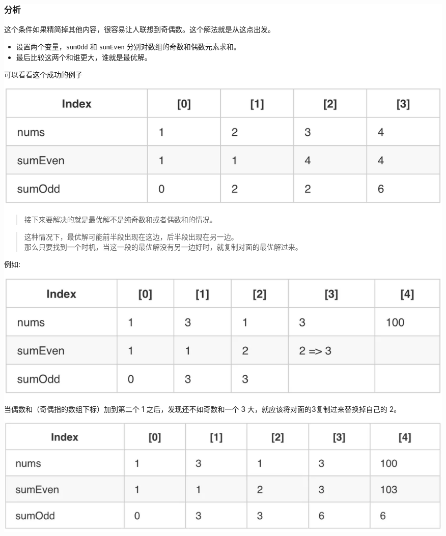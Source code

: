 ### 分析

这个条件如果精简掉其他内容，很容易让人联想到奇偶数。这个解法就是从这点出发。

- 设置两个变量，`sumOdd` 和 `sumEven` 分别对数组的奇数和偶数元素求和。
- 最后比较这两个和谁更大，谁就是最优解。

可以看看这个成功的例子

![](https://github.com/MHYCDH/MHYCDH.github.io/blob/master/img/19-08-22/1.png?raw=true)

>接下来要解决的就是最优解不是纯奇数和或者偶数和的情况。

>这种情况下，最优解可能前半段出现在这边，后半段出现在另一边。  
那么只要找到一个时机，当这一段的最优解没有另一边好时，就复制对面的最优解过来。

例如:

![](https://github.com/MHYCDH/MHYCDH.github.io/blob/master/img/19-08-22/2.png?raw=true)

当偶数和（奇偶指的数组下标）加到第二个 1 之后，发现还不如奇数和一个 3 大，就应该将对面的3复制过来替换掉自己的 2。

![](https://github.com/MHYCDH/MHYCDH.github.io/blob/master/img/19-08-22/3.png?raw=true)
